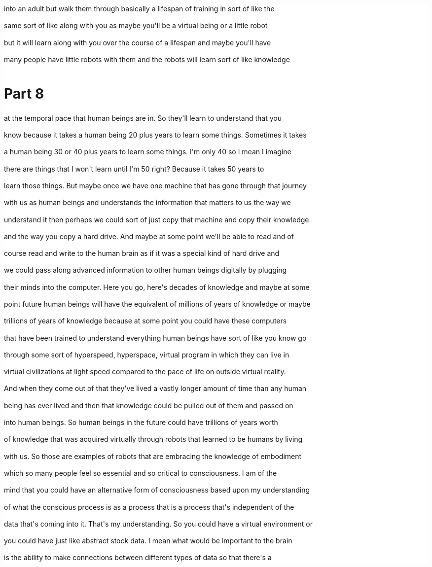 into an adult but walk them through basically a lifespan of training in sort of like the

same sort of like along with you as maybe you'll be a virtual being or a little robot

but it will learn along with you over the course of a lifespan and maybe you'll have

many people have little robots with them and the robots will learn sort of like knowledge

# Part 8

at the temporal pace that human beings are in. So they'll learn to understand that you

know because it takes a human being 20 plus years to learn some things. Sometimes it takes

a human being 30 or 40 plus years to learn some things. I'm only 40 so I mean I imagine

there are things that I won't learn until I'm 50 right? Because it takes 50 years to

learn those things. But maybe once we have one machine that has gone through that journey

with us as human beings and understands the information that matters to us the way we

understand it then perhaps we could sort of just copy that machine and copy their knowledge

and the way you copy a hard drive. And maybe at some point we'll be able to read and of

course read and write to the human brain as if it was a special kind of hard drive and

we could pass along advanced information to other human beings digitally by plugging

their minds into the computer. Here you go, here's decades of knowledge and maybe at some

point future human beings will have the equivalent of millions of years of knowledge or maybe

trillions of years of knowledge because at some point you could have these computers

that have been trained to understand everything human beings have sort of like you know go

through some sort of hyperspeed, hyperspace, virtual program in which they can live in

virtual civilizations at light speed compared to the pace of life on outside virtual reality.

And when they come out of that they've lived a vastly longer amount of time than any human

being has ever lived and then that knowledge could be pulled out of them and passed on

into human beings. So human beings in the future could have trillions of years worth

of knowledge that was acquired virtually through robots that learned to be humans by living

with us. So those are examples of robots that are embracing the knowledge of embodiment

which so many people feel so essential and so critical to consciousness. I am of the

mind that you could have an alternative form of consciousness based upon my understanding

of what the conscious process is as a process that is a process that's independent of the

data that's coming into it. That's my understanding. So you could have a virtual environment or

you could have just like abstract stock data. I mean what would be important to the brain

is the ability to make connections between different types of data so that there's a
